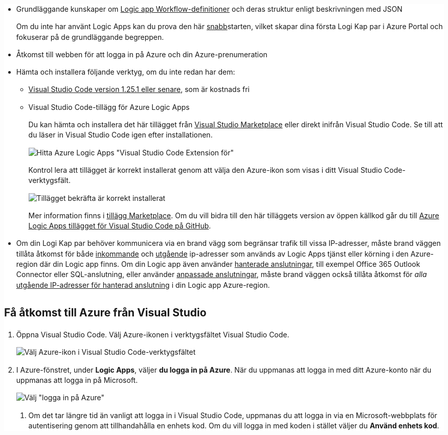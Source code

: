 * Grundläggande kunskaper om [Logic app Workflow-definitioner](../logic-apps/logic-apps-workflow-definition-language.md) och deras struktur enligt beskrivningen med JSON

  Om du inte har använt Logic Apps kan du prova den här [snabb](../logic-apps/quickstart-create-first-logic-app-workflow.md)starten, vilket skapar dina första Logi Kap par i Azure Portal och fokuserar på de grundläggande begreppen.

* Åtkomst till webben för att logga in på Azure och din Azure-prenumeration

* Hämta och installera följande verktyg, om du inte redan har dem:

  * [Visual Studio Code version 1.25.1 eller senare](https://code.visualstudio.com/), som är kostnads fri

  * Visual Studio Code-tillägg för Azure Logic Apps

    Du kan hämta och installera det här tillägget från [Visual Studio Marketplace](https://marketplace.visualstudio.com/items?itemName=ms-azuretools.vscode-logicapps) eller direkt inifrån Visual Studio Code. Se till att du läser in Visual Studio Code igen efter installationen.

    ![Hitta Azure Logic Apps "Visual Studio Code Extension för"](./media/quickstart-create-logic-apps-visual-studio-code/find-install-logic-apps-extension.png)

    Kontrol lera att tillägget är korrekt installerat genom att välja den Azure-ikon som visas i ditt Visual Studio Code-verktygsfält.

    ![Tillägget bekräfta är korrekt installerat](./media/quickstart-create-logic-apps-visual-studio-code/confirm-installed-visual-studio-code-extension.png)

    Mer information finns i [tillägg Marketplace](https://code.visualstudio.com/docs/editor/extension-gallery). Om du vill bidra till den här tilläggets version av öppen källkod går du till [Azure Logic Apps tillägget för Visual Studio Code på GitHub](https://github.com/Microsoft/vscode-azurelogicapps).

* Om din Logi Kap par behöver kommunicera via en brand vägg som begränsar trafik till vissa IP-adresser, måste brand väggen tillåta åtkomst  för både [inkommande](logic-apps-limits-and-config.md#inbound) och [utgående](logic-apps-limits-and-config.md#outbound) ip-adresser som används av Logic Apps tjänst eller körning i den Azure-region där din Logic app finns. Om din Logic app även använder [hanterade anslutningar](../connectors/apis-list.md#managed-api-connectors), till exempel Office 365 Outlook Connector eller SQL-anslutning, eller använder [anpassade anslutningar](/connectors/custom-connectors/), måste brand väggen också tillåta åtkomst för *alla* [utgående IP-adresser för hanterad anslutning](logic-apps-limits-and-config.md#outbound) i din Logic app Azure-region.

<a name="access-azure"></a>

## <a name="access-azure-from-visual-studio"></a>Få åtkomst till Azure från Visual Studio

1. Öppna Visual Studio Code. Välj Azure-ikonen i verktygsfältet Visual Studio Code.

   ![Välj Azure-ikon i Visual Studio Code-verktygsfältet](./media/quickstart-create-logic-apps-visual-studio-code/open-extensions-visual-studio-code.png)

1. I Azure-fönstret, under **Logic Apps**, väljer **du logga in på Azure**. När du uppmanas att logga in med ditt Azure-konto när du uppmanas att logga in på Microsoft.

   ![Välj "logga in på Azure"](./media/quickstart-create-logic-apps-visual-studio-code/sign-in-azure-visual-studio-code.png)

   1. Om det tar längre tid än vanligt att logga in i Visual Studio Code, uppmanas du att logga in via en Microsoft-webbplats för autentisering genom att tillhandahålla en enhets kod. Om du vill logga in med koden i stället väljer du **Använd enhets kod**.
